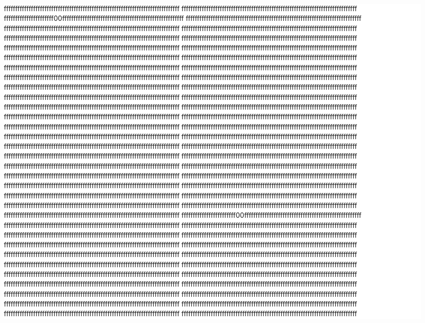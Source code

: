 ffffffffffffffffffffffffffffffffffffffffffffffffffffffffffffffffffffffffffffff
ffffffffffffffffffffffffffffffffffffffffffffffffffffffffffffffffffffffffffffff
ffffffffffffffffffffff00ffffffffffffffffffffffffffffffffffffffffffffffffffffff
ffffffffffffffffffffffffffffffffffffffffffffffffffffffffffffffffffffffffffffff
ffffffffffffffffffffffffffffffffffffffffffffffffffffffffffffffffffffffffffffff
ffffffffffffffffffffffffffffffffffffffffffffffffffffffffffffffffffffffffffffff
ffffffffffffffffffffffffffffffffffffffffffffffffffffffffffffffffffffffffffffff
ffffffffffffffffffffffffffffffffffffffffffffffffffffffffffffffffffffffffffffff
ffffffffffffffffffffffffffffffffffffffffffffffffffffffffffffffffffffffffffffff
ffffffffffffffffffffffffffffffffffffffffffffffffffffffffffffffffffffffffffffff
ffffffffffffffffffffffffffffffffffffffffffffffffffffffffffffffffffffffffffffff
ffffffffffffffffffffffffffffffffffffffffffffffffffffffffffffffffffffffffffffff
ffffffffffffffffffffffffffffffffffffffffffffffffffffffffffffffffffffffffffffff
ffffffffffffffffffffffffffffffffffffffffffffffffffffffffffffffffffffffffffffff
ffffffffffffffffffffffffffffffffffffffffffffffffffffffffffffffffffffffffffffff
ffffffffffffffffffffffffffffffffffffffffffffffffffffffffffffffffffffffffffffff
ffffffffffffffffffffffffffffffffffffffffffffffffffffffffffffffffffffffffffffff
ffffffffffffffffffffffffffffffffffffffffffffffffffffffffffffffffffffffffffffff
ffffffffffffffffffffffffffffffffffffffffffffffffffffffffffffffffffffffffffffff
ffffffffffffffffffffffffffffffffffffffffffffffffffffffffffffffffffffffffffffff
ffffffffffffffffffffffffffffffffffffffffffffffffffffffffffffffffffffffffffffff
ffffffffffffffffffffffffffffffffffffffffffffffffffffffffffffffffffffffffffffff
ffffffffffffffffffffffffffffffffffffffffffffffffffffffffffffffffffffffffffffff
ffffffffffffffffffffffffffffffffffffffffffffffffffffffffffffffffffffffffffffff
ffffffffffffffffffffffffffffffffffffffffffffffffffffffffffffffffffffffffffffff
ffffffffffffffffffffffffffffffffffffffffffffffffffffffffffffffffffffffffffffff
ffffffffffffffffffffffffffffffffffffffffffffffffffffffffffffffffffffffffffffff
ffffffffffffffffffffffffffffffffffffffffffffffffffffffffffffffffffffffffffffff
ffffffffffffffffffffffffffffffffffffffffffffffffffffffffffffffffffffffffffffff
ffffffffffffffffffffffffffffffffffffffffffffffffffffffffffffffffffffffffffffff
ffffffffffffffffffffffffffffffffffffffffffffffffffffffffffffffffffffffffffffff
ffffffffffffffffffffffffffffffffffffffffffffffffffffffffffffffffffffffffffffff
ffffffffffffffffffffffffffffffffffffffffffffffffffffffffffffffffffffffffffffff
ffffffffffffffffffffffffffffffffffffffffffffffffffffffffffffffffffffffffffffff
ffffffffffffffffffffffffffffffffffffffffffffffffffffffffffffffffffffffffffffff
ffffffffffffffffffffffffffffffffffffffffffffffffffffffffffffffffffffffffffffff
ffffffffffffffffffffffffffffffffffffffffffffffffffffffffffffffffffffffffffffff
ffffffffffffffffffffffffffffffffffffffffffffffffffffffffffffffffffffffffffffff
ffffffffffffffffffffffffffffffffffffffffffffffffffffffffffffffffffffffffffffff
ffffffffffffffffffffffffffffffffffffffffffffffffffffffffffffffffffffffffffffff
ffffffffffffffffffffffffffffffffffffffffffffffffffffffffffffffffffffffffffffff
ffffffffffffffffffffffffffffffffffffffffffffffffffffffffffffffffffffffffffffff
ffffffffffffffffffffffffffffffffffffffffffffffffffffffffffffffffffffffffffffff
ffffffffffffffffffffffff00ffffffffffffffffffffffffffffffffffffffffffffffffffff
ffffffffffffffffffffffffffffffffffffffffffffffffffffffffffffffffffffffffffffff
ffffffffffffffffffffffffffffffffffffffffffffffffffffffffffffffffffffffffffffff
ffffffffffffffffffffffffffffffffffffffffffffffffffffffffffffffffffffffffffffff
ffffffffffffffffffffffffffffffffffffffffffffffffffffffffffffffffffffffffffffff
ffffffffffffffffffffffffffffffffffffffffffffffffffffffffffffffffffffffffffffff
ffffffffffffffffffffffffffffffffffffffffffffffffffffffffffffffffffffffffffffff
ffffffffffffffffffffffffffffffffffffffffffffffffffffffffffffffffffffffffffffff
ffffffffffffffffffffffffffffffffffffffffffffffffffffffffffffffffffffffffffffff
ffffffffffffffffffffffffffffffffffffffffffffffffffffffffffffffffffffffffffffff
ffffffffffffffffffffffffffffffffffffffffffffffffffffffffffffffffffffffffffffff
ffffffffffffffffffffffffffffffffffffffffffffffffffffffffffffffffffffffffffffff
ffffffffffffffffffffffffffffffffffffffffffffffffffffffffffffffffffffffffffffff
ffffffffffffffffffffffffffffffffffffffffffffffffffffffffffffffffffffffffffffff
ffffffffffffffffffffffffffffffffffffffffffffffffffffffffffffffffffffffffffffff
ffffffffffffffffffffffffffffffffffffffffffffffffffffffffffffffffffffffffffffff
ffffffffffffffffffffffffffffffffffffffffffffffffffffffffffffffffffffffffffffff
ffffffffffffffffffffffffffffffffffffffffffffffffffffffffffffffffffffffffffffff
ffffffffffffffffffffffffffffffffffffffffffffffffffffffffffffffffffffffffffffff
ffffffffffffffffffffffffffffffffffffffffffffffffffffffffffffffffffffffffffffff
ffffffffffffffffffffffffffffffffffffffffffffffffffffffffffffffffffffffffffffff